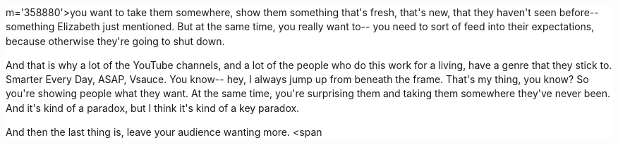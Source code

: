   m='358880'>you</span> <span m='359090'>want</span> <span m='359210'>to</span>
  <span m='359270'>take</span> <span m='359500'>them</span> <span
  m='359620'>somewhere,</span> <span m='360150'>show</span> <span
  m='360370'>them</span> <span m='360520'>something</span> <span
  m='361350'>that's</span> <span m='361560'>fresh,</span> <span
  m='361960'>that's</span> <span m='362260'>new,</span> <span
  m='363050'>that</span> <span m='363180'>they</span> <span
  m='363260'>haven't</span> <span m='363560'>seen</span> <span
  m='363740'>before--</span> <span m='364490'>something</span> <span
  m='364770'>Elizabeth</span> <span m='365100'>just</span> <span
  m='365330'>mentioned.</span> <span m='366450'>But</span> <span
  m='366580'>at</span> <span m='366650'>the</span> <span m='366740'>same</span>
  <span m='366960'>time,</span> <span m='367220'>you</span> <span
  m='367360'>really</span> <span m='367550'>want</span> <span
  m='367730'>to--</span> <span m='368350'>you</span> <span
  m='368710'>need</span> <span m='368860'>to</span> <span m='368940'>sort</span>
  <span m='369110'>of</span> <span m='369180'>feed</span> <span
  m='369380'>into</span> <span m='369530'>their</span> <span
  m='369680'>expectations,</span> <span m='370360'>because</span> <span
  m='370820'>otherwise</span> <span m='371180'>they're</span> <span
  m='371270'>going</span> <span m='371380'>to</span> <span
  m='371430'>shut</span> <span m='371690'>down.</span> </p><p><span
  m='373290'>And</span> <span m='373470'>that</span> <span m='373680'>is</span>
  <span m='373790'>why</span> <span m='374250'>a</span> <span
  m='375350'>lot</span> <span m='375550'>of</span> <span m='375640'>the</span>
  <span m='377000'>YouTube</span> <span m='377320'>channels,</span> <span
  m='377900'>and</span> <span m='377990'>a lot of the</span> <span
  m='378230'>people</span> <span m='378450'>who</span> <span
  m='378560'>do</span> <span m='378760'>this</span> <span m='379630'>work</span>
  <span m='379870'>for</span> <span m='380000'>a</span> <span
  m='380060'>living,</span> <span m='381750'>have</span> <span
  m='382230'>a</span> <span m='382820'>genre</span> <span m='383360'>that</span>
  <span m='383510'>they</span> <span m='383620'>stick</span> <span
  m='383910'>to.</span> <span m='386170'>Smarter</span> <span
  m='386590'>Every</span> <span m='386800'>Day,</span> <span
  m='387220'>ASAP,</span> <span m='388820'>Vsauce.</span> <span
  m='389966'>You</span> <span m='390462'>know--</span> <span
  m='390960'>hey,</span> <span m='391090'>I always</span> <span
  m='391290'>jump</span> <span m='391500'>up</span> <span m='391630'>from</span>
  <span m='391760'>beneath</span> <span m='392030'>the</span> <span
  m='392110'>frame.</span> <span m='393340'>That's</span> <span
  m='393560'>my</span> <span m='393700'>thing,</span> <span
  m='394130'>you</span> <span m='394250'>know?</span> <span m='395470'>So</span>
  <span m='395740'>you're</span> <span m='395920'>showing</span> <span
  m='396330'>people</span> <span m='396630'>what</span> <span
  m='396800'>they</span> <span m='396890'>want.</span> <span
  m='397730'>At</span> <span m='397840'>the</span> <span m='397940'>same</span>
  <span m='398130'>time,</span> <span m='398300'>you're</span> <span
  m='398410'>surprising</span> <span m='398920'>them</span> <span
  m='399060'>and</span> <span m='399150'>taking</span> <span
  m='399380'>them</span> <span m='399510'>somewhere</span> <span
  m='399720'>they've</span> <span m='399910'>never</span> <span
  m='400150'>been.</span> <span m='401060'>And</span> <span
  m='401210'>it's</span> <span m='401330'>kind</span> <span m='402040'>of</span>
  <span m='402120'>a</span> <span m='402200'>paradox,</span> <span
  m='402920'>but</span> <span m='403040'>I</span> <span m='403140'>think</span>
  <span m='403350'>it's</span> <span m='403710'>kind</span> <span
  m='403870'>of</span> <span m='403960'>a</span> <span m='404020'>key</span>
  <span m='404220'>paradox.</span> </p><p><span m='406040'>And</span> <span
  m='406120'>then</span> <span m='406250'>the</span> <span
  m='406330'>last</span> <span m='406610'>thing</span> <span
  m='406820'>is,</span> <span m='407220'>leave</span> <span
  m='407440'>your</span> <span m='407570'>audience</span> <span
  m='407940'>wanting</span> <span m='408250'>more.</span> <span